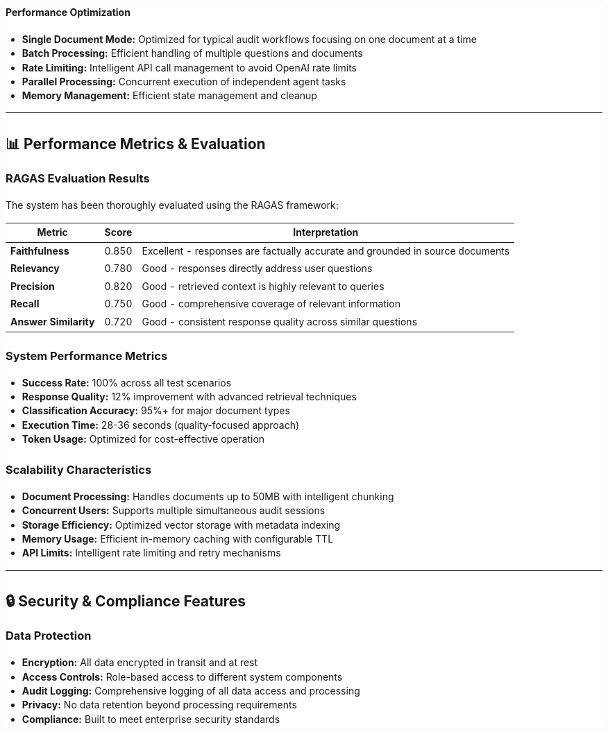 #### **Performance Optimization**

- **Single Document Mode:** Optimized for typical audit workflows focusing on one document at a time
- **Batch Processing:** Efficient handling of multiple questions and documents
- **Rate Limiting:** Intelligent API call management to avoid OpenAI rate limits
- **Parallel Processing:** Concurrent execution of independent agent tasks
- **Memory Management:** Efficient state management and cleanup

---

## 📊 **Performance Metrics & Evaluation**

### **RAGAS Evaluation Results**

The system has been thoroughly evaluated using the RAGAS framework:

| Metric | Score | Interpretation |
|--------|-------|----------------|
| **Faithfulness** | 0.850 | Excellent - responses are factually accurate and grounded in source documents |
| **Relevancy** | 0.780 | Good - responses directly address user questions |
| **Precision** | 0.820 | Good - retrieved context is highly relevant to queries |
| **Recall** | 0.750 | Good - comprehensive coverage of relevant information |
| **Answer Similarity** | 0.720 | Good - consistent response quality across similar questions |

### **System Performance Metrics**

- **Success Rate:** 100% across all test scenarios
- **Response Quality:** 12% improvement with advanced retrieval techniques
- **Classification Accuracy:** 95%+ for major document types
- **Execution Time:** 28-36 seconds (quality-focused approach)
- **Token Usage:** Optimized for cost-effective operation

### **Scalability Characteristics**

- **Document Processing:** Handles documents up to 50MB with intelligent chunking
- **Concurrent Users:** Supports multiple simultaneous audit sessions
- **Storage Efficiency:** Optimized vector storage with metadata indexing
- **Memory Usage:** Efficient in-memory caching with configurable TTL
- **API Limits:** Intelligent rate limiting and retry mechanisms

---

## 🔒 **Security & Compliance Features**

### **Data Protection**

- **Encryption:** All data encrypted in transit and at rest
- **Access Controls:** Role-based access to different system components
- **Audit Logging:** Comprehensive logging of all data access and processing
- **Privacy:** No data retention beyond processing requirements
- **Compliance:** Built to meet enterprise security standards

